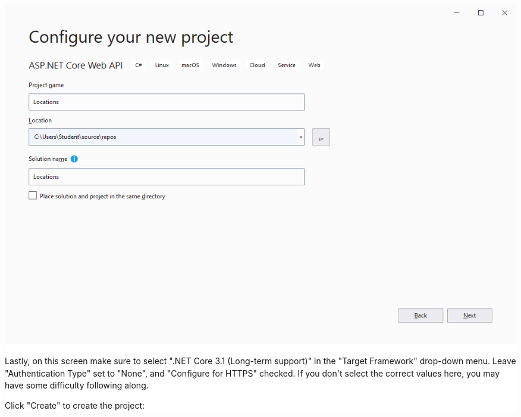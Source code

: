![Save location](./img/save_location.png)

Lastly, on this screen make sure to select ".NET Core 3.1 (Long-term support)" in the "Target Framework" drop-down menu. Leave "Authentication Type" set to "None", and "Configure for HTTPS" checked. If you don't select the correct values here, you may have some difficulty following along.

Click "Create" to create the project:
